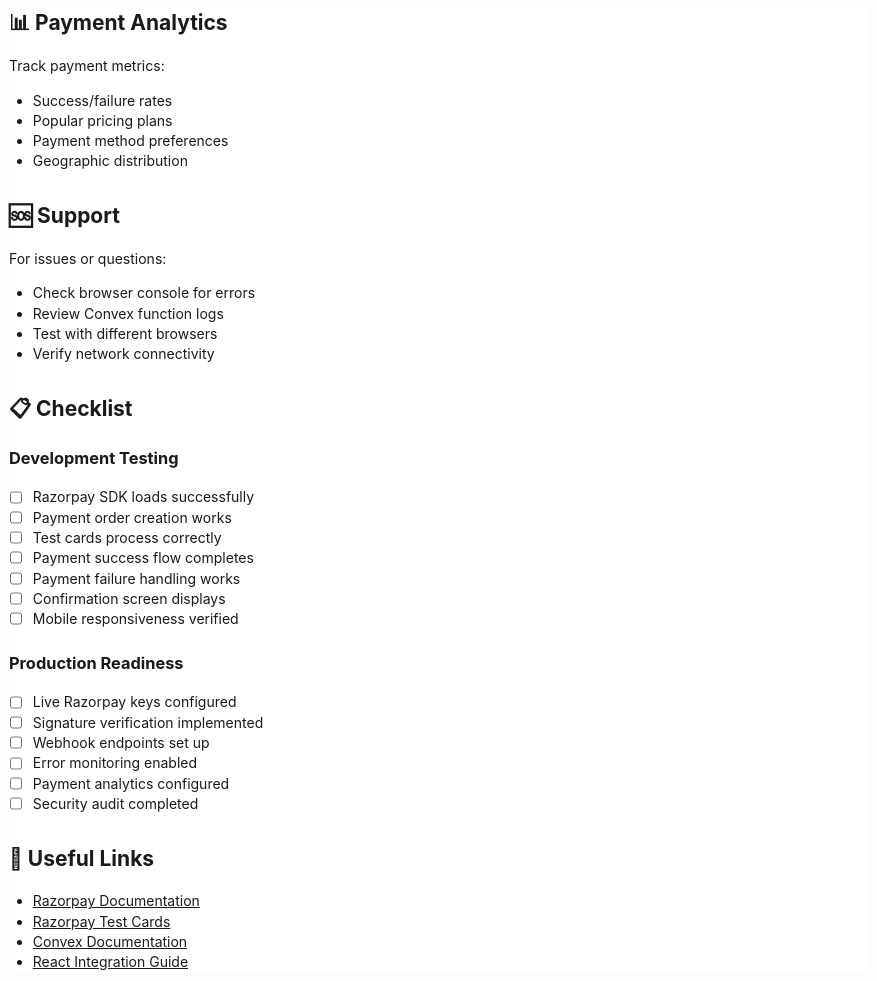 ## 📊 Payment Analytics

Track payment metrics:
- Success/failure rates
- Popular pricing plans
- Payment method preferences
- Geographic distribution

## 🆘 Support

For issues or questions:
- Check browser console for errors
- Review Convex function logs
- Test with different browsers
- Verify network connectivity

## 📋 Checklist

### Development Testing
- [ ] Razorpay SDK loads successfully
- [ ] Payment order creation works
- [ ] Test cards process correctly
- [ ] Payment success flow completes
- [ ] Payment failure handling works
- [ ] Confirmation screen displays
- [ ] Mobile responsiveness verified

### Production Readiness
- [ ] Live Razorpay keys configured
- [ ] Signature verification implemented
- [ ] Webhook endpoints set up
- [ ] Error monitoring enabled
- [ ] Payment analytics configured
- [ ] Security audit completed

## 🔗 Useful Links

- [Razorpay Documentation](https://razorpay.com/docs/)
- [Razorpay Test Cards](https://razorpay.com/docs/payments/payments/test-card-upi-details/)
- [Convex Documentation](https://docs.convex.dev/)
- [React Integration Guide](https://razorpay.com/docs/payments/payment-gateway/web-integration/standard/build-integration/)